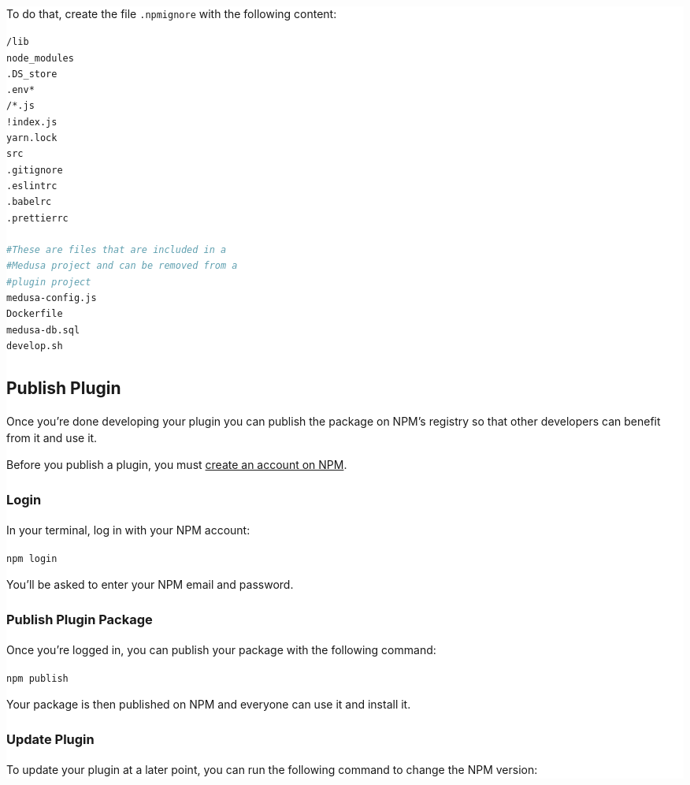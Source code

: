 To do that, create the file `.npmignore` with the following content:

```bash
/lib
node_modules
.DS_store
.env*
/*.js
!index.js
yarn.lock
src
.gitignore
.eslintrc
.babelrc
.prettierrc

#These are files that are included in a
#Medusa project and can be removed from a
#plugin project
medusa-config.js
Dockerfile
medusa-db.sql
develop.sh
```

## Publish Plugin

Once you’re done developing your plugin you can publish the package on NPM’s registry so that other developers can benefit from it and use it.

Before you publish a plugin, you must [create an account on NPM](https://www.npmjs.com/signup).

### Login

In your terminal, log in with your NPM account:

```bash
npm login
```

You’ll be asked to enter your NPM email and password.

### Publish Plugin Package

Once you’re logged in, you can publish your package with the following command:

```bash
npm publish
```

Your package is then published on NPM and everyone can use it and install it.

### Update Plugin

To update your plugin at a later point, you can run the following command to change the NPM version:
